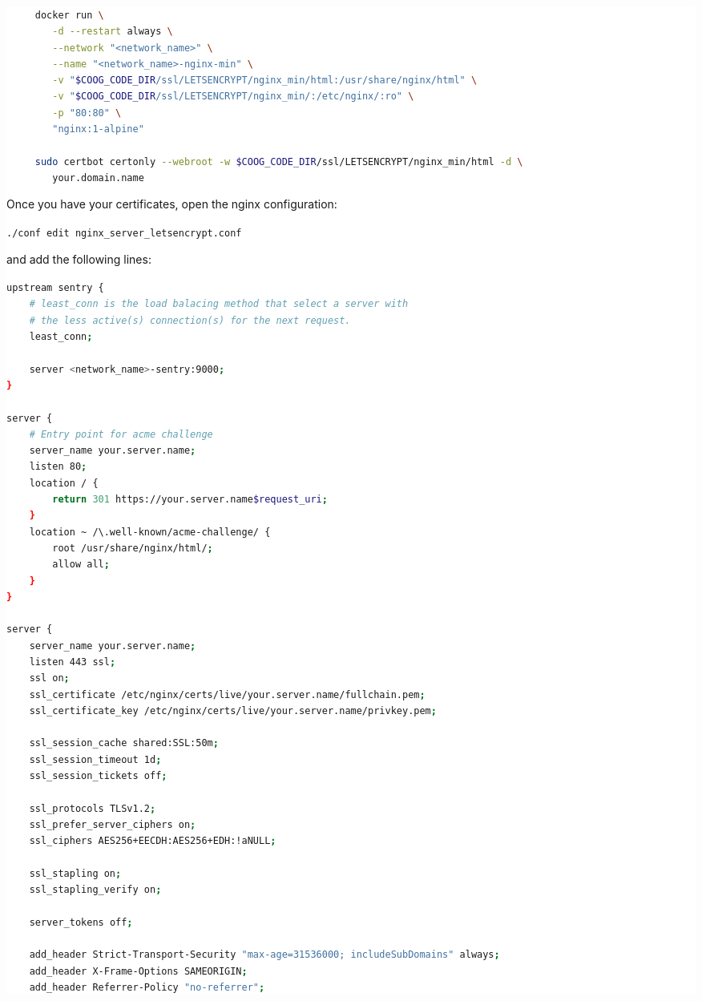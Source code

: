 ``` bash
     docker run \
        -d --restart always \
        --network "<network_name>" \
        --name "<network_name>-nginx-min" \
        -v "$COOG_CODE_DIR/ssl/LETSENCRYPT/nginx_min/html:/usr/share/nginx/html" \
        -v "$COOG_CODE_DIR/ssl/LETSENCRYPT/nginx_min/:/etc/nginx/:ro" \
        -p "80:80" \
        "nginx:1-alpine"

     sudo certbot certonly --webroot -w $COOG_CODE_DIR/ssl/LETSENCRYPT/nginx_min/html -d \
        your.domain.name
```
Once you have your certificates, 
open the nginx configuration:
```bash
./conf edit nginx_server_letsencrypt.conf
```

and add the following lines:
``` bash
upstream sentry {
    # least_conn is the load balacing method that select a server with
    # the less active(s) connection(s) for the next request.
    least_conn;

    server <network_name>-sentry:9000;
}

server {
    # Entry point for acme challenge
    server_name your.server.name;
    listen 80;
    location / {
        return 301 https://your.server.name$request_uri;
    }
    location ~ /\.well-known/acme-challenge/ {
        root /usr/share/nginx/html/;
        allow all;
    }
}

server {
    server_name your.server.name;
    listen 443 ssl;
    ssl on;
    ssl_certificate /etc/nginx/certs/live/your.server.name/fullchain.pem;
    ssl_certificate_key /etc/nginx/certs/live/your.server.name/privkey.pem;

    ssl_session_cache shared:SSL:50m;
    ssl_session_timeout 1d;
    ssl_session_tickets off;

    ssl_protocols TLSv1.2;
    ssl_prefer_server_ciphers on;
    ssl_ciphers AES256+EECDH:AES256+EDH:!aNULL;

    ssl_stapling on;
    ssl_stapling_verify on;

    server_tokens off;

    add_header Strict-Transport-Security "max-age=31536000; includeSubDomains" always;
    add_header X-Frame-Options SAMEORIGIN;
    add_header Referrer-Policy "no-referrer";
```